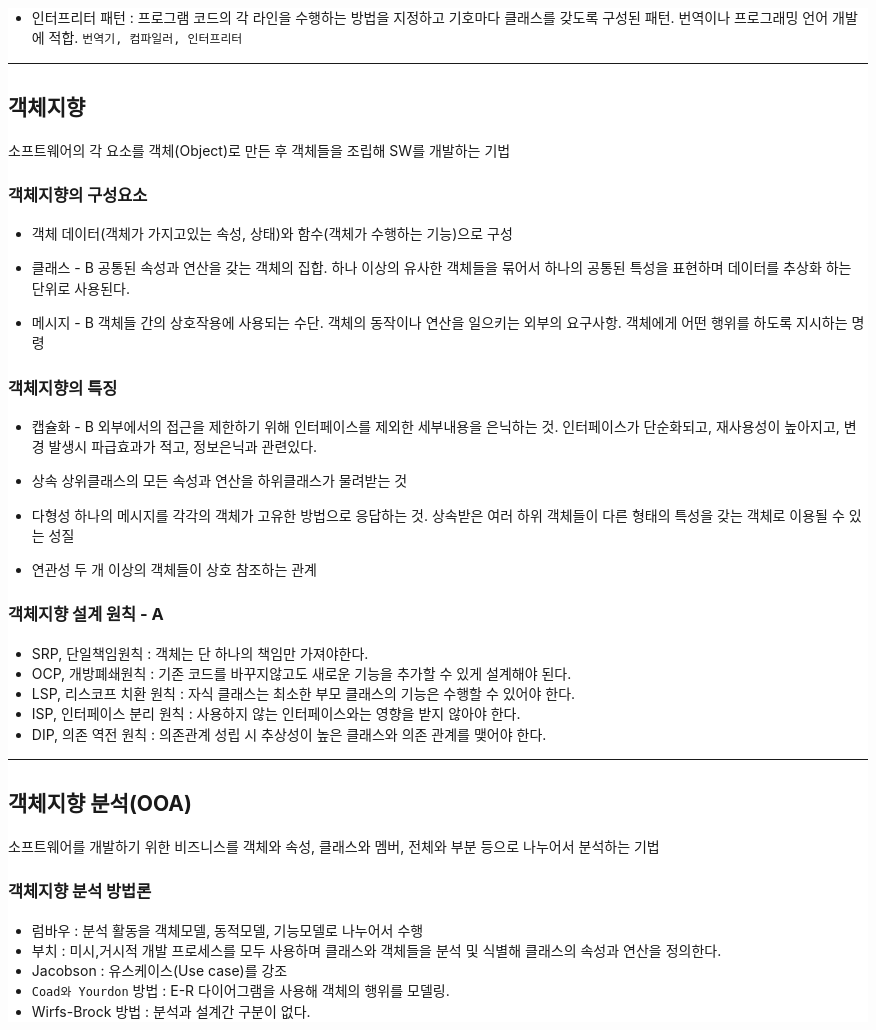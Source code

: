 * 인터프리터 패턴 : 프로그램 코드의 각 라인을 수행하는 방법을 지정하고 기호마다 클래스를 갖도록 구성된 패턴. 번역이나 프로그래밍 언어 개발에 적합. `번역기, 컴파일러, 인터프리터`


***

## 객체지향
소프트웨어의 각 요소를 객체(Object)로 만든 후 객체들을 조립해 SW를 개발하는 기법

### 객체지향의 구성요소
* 객체
데이터(객체가 가지고있는 속성, 상태)와 함수(객체가 수행하는 기능)으로 구성

* 클래스 - B
공통된 속성과 연산을 갖는 객체의 집합.
하나 이상의 유사한 객체들을 묶어서 하나의 공통된 특성을 표현하며 데이터를 추상화 하는 단위로 사용된다.

* 메시지 - B
객체들 간의 상호작용에 사용되는 수단. 객체의 동작이나 연산을 일으키는 외부의 요구사항.
객체에게 어떤 행위를 하도록 지시하는 명령

### 객체지향의 특징
* 캡슐화 - B
외부에서의 접근을 제한하기 위해 인터페이스를 제외한 세부내용을 은닉하는 것.
인터페이스가 단순화되고, 재사용성이 높아지고, 변경 발생시 파급효과가 적고, 정보은닉과 관련있다.

* 상속
상위클래스의 모든 속성과 연산을 하위클래스가 물려받는 것

* 다형성
하나의 메시지를 각각의 객체가 고유한 방법으로 응답하는 것.
상속받은 여러 하위 객체들이 다른 형태의 특성을 갖는 객체로 이용될 수 있는 성질

* 연관성
두 개 이상의 객체들이 상호 참조하는 관계

### 객체지향 설계 원칙 - A
* SRP, 단일책임원칙 : 객체는 단 하나의 책임만 가져야한다.
* OCP, 개방폐쇄원칙 : 기존 코드를 바꾸지않고도 새로운 기능을 추가할 수 있게 설계해야 된다.
* LSP, 리스코프 치환 원칙 : 자식 클래스는 최소한 부모 클래스의 기능은 수행할 수 있어야 한다.
* ISP, 인터페이스 분리 원칙 : 사용하지 않는 인터페이스와는 영향을 받지 않아야 한다.
* DIP, 의존 역전 원칙 : 의존관계 성립 시 추상성이 높은 클래스와 의존 관계를 맺어야 한다.

***

## 객체지향 분석(OOA)
소프트웨어를 개발하기 위한 비즈니스를 객체와 속성, 클래스와 멤버, 전체와 부분 등으로 나누어서 분석하는 기법

### 객체지향 분석 방법론
* 럼바우 : 분석 활동을 객체모델, 동적모델, 기능모델로 나누어서 수행
* 부치 : 미시,거시적 개발 프로세스를 모두 사용하며 클래스와 객체들을 분석 및 식별해 클래스의 속성과 연산을 정의한다.
* Jacobson : 유스케이스(Use case)를 강조
* `Coad와 Yourdon` 방법 : E-R 다이어그램을 사용해 객체의 행위를 모델링. 
* Wirfs-Brock 방법 : 분석과 설계간 구분이 없다. 
